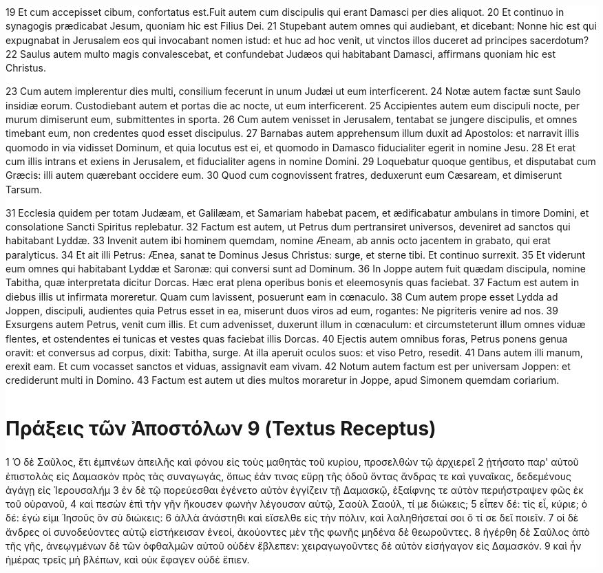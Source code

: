 19 Et cum accepisset cibum, confortatus est.Fuit autem cum discipulis qui erant Damasci per dies aliquot.
20 Et continuo in synagogis prædicabat Jesum, quoniam hic est Filius Dei.
21 Stupebant autem omnes qui audiebant, et dicebant: Nonne hic est qui expugnabat in Jerusalem eos qui invocabant nomen istud: et huc ad hoc venit, ut vinctos illos duceret ad principes sacerdotum?
22 Saulus autem multo magis convalescebat, et confundebat Judæos qui habitabant Damasci, affirmans quoniam hic est Christus.

23 Cum autem implerentur dies multi, consilium fecerunt in unum Judæi ut eum interficerent.
24 Notæ autem factæ sunt Saulo insidiæ eorum. Custodiebant autem et portas die ac nocte, ut eum interficerent.
25 Accipientes autem eum discipuli nocte, per murum dimiserunt eum, submittentes in sporta.
26 Cum autem venisset in Jerusalem, tentabat se jungere discipulis, et omnes timebant eum, non credentes quod esset discipulus.
27 Barnabas autem apprehensum illum duxit ad Apostolos: et narravit illis quomodo in via vidisset Dominum, et quia locutus est ei, et quomodo in Damasco fiducialiter egerit in nomine Jesu.
28 Et erat cum illis intrans et exiens in Jerusalem, et fiducialiter agens in nomine Domini.
29 Loquebatur quoque gentibus, et disputabat cum Græcis: illi autem quærebant occidere eum.
30 Quod cum cognovissent fratres, deduxerunt eum Cæsaream, et dimiserunt Tarsum.

31 Ecclesia quidem per totam Judæam, et Galilæam, et Samariam habebat pacem, et ædificabatur ambulans in timore Domini, et consolatione Sancti Spiritus replebatur.
32 Factum est autem, ut Petrus dum pertransiret universos, deveniret ad sanctos qui habitabant Lyddæ.
33 Invenit autem ibi hominem quemdam, nomine Æneam, ab annis octo jacentem in grabato, qui erat paralyticus.
34 Et ait illi Petrus: Ænea, sanat te Dominus Jesus Christus: surge, et sterne tibi. Et continuo surrexit.
35 Et viderunt eum omnes qui habitabant Lyddæ et Saronæ: qui conversi sunt ad Dominum.
36 In Joppe autem fuit quædam discipula, nomine Tabitha, quæ interpretata dicitur Dorcas. Hæc erat plena operibus bonis et eleemosynis quas faciebat.
37 Factum est autem in diebus illis ut infirmata moreretur. Quam cum lavissent, posuerunt eam in cœnaculo.
38 Cum autem prope esset Lydda ad Joppen, discipuli, audientes quia Petrus esset in ea, miserunt duos viros ad eum, rogantes: Ne pigriteris venire ad nos.
39 Exsurgens autem Petrus, venit cum illis. Et cum advenisset, duxerunt illum in cœnaculum: et circumsteterunt illum omnes viduæ flentes, et ostendentes ei tunicas et vestes quas faciebat illis Dorcas.
40 Ejectis autem omnibus foras, Petrus ponens genua oravit: et conversus ad corpus, dixit: Tabitha, surge. At illa aperuit oculos suos: et viso Petro, resedit.
41 Dans autem illi manum, erexit eam. Et cum vocasset sanctos et viduas, assignavit eam vivam.
42 Notum autem factum est per universam Joppen: et crediderunt multi in Domino.
43 Factum est autem ut dies multos moraretur in Joppe, apud Simonem quemdam coriarium.


# Πράξεις τῶν Ἀποστόλων 9 (Textus Receptus)

1 Ὁ δὲ Σαῦλος, ἔτι ἐμπνέων ἀπειλῆς καὶ φόνου εἰς τοὺς μαθητὰς τοῦ κυρίου, προσελθὼν τῷ ἀρχιερεῖ
2 ᾐτήσατο παρ' αὐτοῦ ἐπιστολὰς εἰς Δαμασκὸν πρὸς τὰς συναγωγάς, ὅπως ἐάν τινας εὕρῃ τῆς ὁδοῦ ὄντας ἄνδρας τε καὶ γυναῖκας, δεδεμένους ἀγάγῃ εἰς Ἰερουσαλήμ
3 ἐν δὲ τῷ πορεύεσθαι ἐγένετο αὐτὸν ἐγγίζειν τῇ Δαμασκῷ, ἐξαίφνης τε αὐτὸν περιήστραψεν φῶς ἐκ τοῦ οὐρανοῦ,
4 καὶ πεσὼν ἐπὶ τὴν γῆν ἤκουσεν φωνὴν λέγουσαν αὐτῷ, Σαοὺλ Σαούλ, τί με διώκεις;
5 εἶπεν δέ: τίς εἶ, κύριε; ὁ δέ: ἐγώ εἰμι Ἰησοῦς ὃν σὺ διώκεις:
6 ἀλλὰ ἀνάστηθι καὶ εἴσελθε εἰς τὴν πόλιν, καὶ λαληθήσεταί σοι ὅ τί σε δεῖ ποιεῖν.
7 οἱ δὲ ἄνδρες οἱ συνοδεύοντες αὐτῷ εἱστήκεισαν ἐνεοί, ἀκούοντες μὲν τῆς φωνῆς μηδένα δὲ θεωροῦντες.
8 ἠγέρθη δὲ Σαῦλος ἀπὸ τῆς γῆς, ἀνεῳγμένων δὲ τῶν ὀφθαλμῶν αὐτοῦ οὐδὲν ἔβλεπεν: χειραγωγοῦντες δὲ αὐτὸν εἰσήγαγον εἰς Δαμασκόν.
9 καὶ ἦν ἡμέρας τρεῖς μὴ βλέπων, καὶ οὐκ ἔφαγεν οὐδὲ ἔπιεν.
